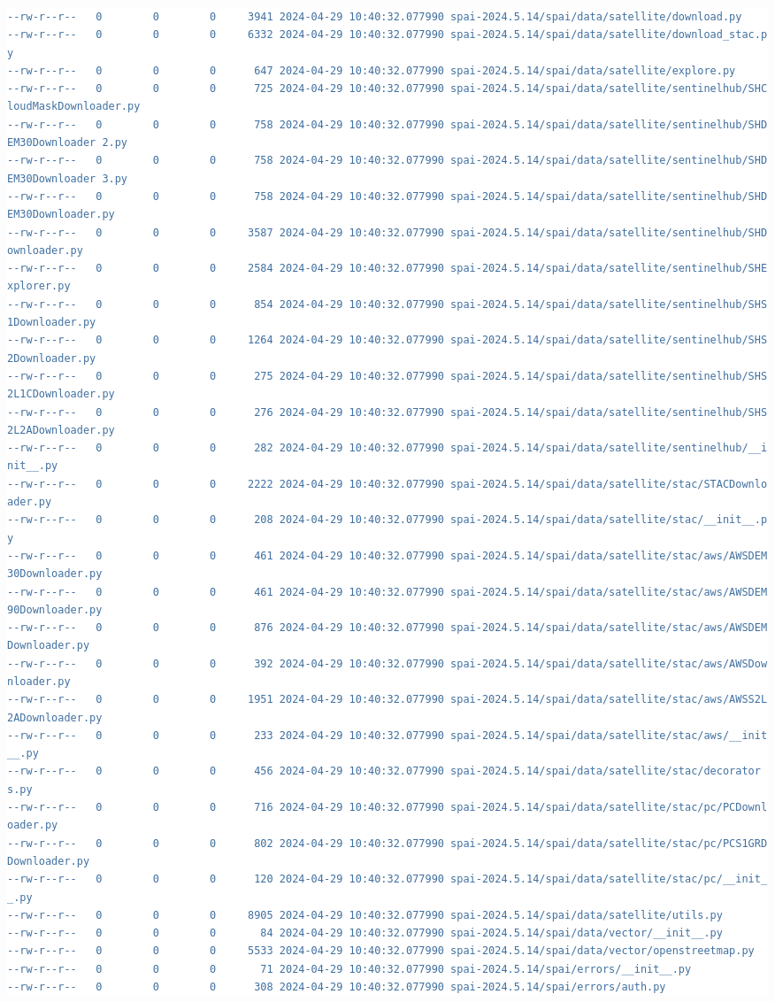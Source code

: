 ```diff
--rw-r--r--   0        0        0     3941 2024-04-29 10:40:32.077990 spai-2024.5.14/spai/data/satellite/download.py
--rw-r--r--   0        0        0     6332 2024-04-29 10:40:32.077990 spai-2024.5.14/spai/data/satellite/download_stac.py
--rw-r--r--   0        0        0      647 2024-04-29 10:40:32.077990 spai-2024.5.14/spai/data/satellite/explore.py
--rw-r--r--   0        0        0      725 2024-04-29 10:40:32.077990 spai-2024.5.14/spai/data/satellite/sentinelhub/SHCloudMaskDownloader.py
--rw-r--r--   0        0        0      758 2024-04-29 10:40:32.077990 spai-2024.5.14/spai/data/satellite/sentinelhub/SHDEM30Downloader 2.py
--rw-r--r--   0        0        0      758 2024-04-29 10:40:32.077990 spai-2024.5.14/spai/data/satellite/sentinelhub/SHDEM30Downloader 3.py
--rw-r--r--   0        0        0      758 2024-04-29 10:40:32.077990 spai-2024.5.14/spai/data/satellite/sentinelhub/SHDEM30Downloader.py
--rw-r--r--   0        0        0     3587 2024-04-29 10:40:32.077990 spai-2024.5.14/spai/data/satellite/sentinelhub/SHDownloader.py
--rw-r--r--   0        0        0     2584 2024-04-29 10:40:32.077990 spai-2024.5.14/spai/data/satellite/sentinelhub/SHExplorer.py
--rw-r--r--   0        0        0      854 2024-04-29 10:40:32.077990 spai-2024.5.14/spai/data/satellite/sentinelhub/SHS1Downloader.py
--rw-r--r--   0        0        0     1264 2024-04-29 10:40:32.077990 spai-2024.5.14/spai/data/satellite/sentinelhub/SHS2Downloader.py
--rw-r--r--   0        0        0      275 2024-04-29 10:40:32.077990 spai-2024.5.14/spai/data/satellite/sentinelhub/SHS2L1CDownloader.py
--rw-r--r--   0        0        0      276 2024-04-29 10:40:32.077990 spai-2024.5.14/spai/data/satellite/sentinelhub/SHS2L2ADownloader.py
--rw-r--r--   0        0        0      282 2024-04-29 10:40:32.077990 spai-2024.5.14/spai/data/satellite/sentinelhub/__init__.py
--rw-r--r--   0        0        0     2222 2024-04-29 10:40:32.077990 spai-2024.5.14/spai/data/satellite/stac/STACDownloader.py
--rw-r--r--   0        0        0      208 2024-04-29 10:40:32.077990 spai-2024.5.14/spai/data/satellite/stac/__init__.py
--rw-r--r--   0        0        0      461 2024-04-29 10:40:32.077990 spai-2024.5.14/spai/data/satellite/stac/aws/AWSDEM30Downloader.py
--rw-r--r--   0        0        0      461 2024-04-29 10:40:32.077990 spai-2024.5.14/spai/data/satellite/stac/aws/AWSDEM90Downloader.py
--rw-r--r--   0        0        0      876 2024-04-29 10:40:32.077990 spai-2024.5.14/spai/data/satellite/stac/aws/AWSDEMDownloader.py
--rw-r--r--   0        0        0      392 2024-04-29 10:40:32.077990 spai-2024.5.14/spai/data/satellite/stac/aws/AWSDownloader.py
--rw-r--r--   0        0        0     1951 2024-04-29 10:40:32.077990 spai-2024.5.14/spai/data/satellite/stac/aws/AWSS2L2ADownloader.py
--rw-r--r--   0        0        0      233 2024-04-29 10:40:32.077990 spai-2024.5.14/spai/data/satellite/stac/aws/__init__.py
--rw-r--r--   0        0        0      456 2024-04-29 10:40:32.077990 spai-2024.5.14/spai/data/satellite/stac/decorators.py
--rw-r--r--   0        0        0      716 2024-04-29 10:40:32.077990 spai-2024.5.14/spai/data/satellite/stac/pc/PCDownloader.py
--rw-r--r--   0        0        0      802 2024-04-29 10:40:32.077990 spai-2024.5.14/spai/data/satellite/stac/pc/PCS1GRDDownloader.py
--rw-r--r--   0        0        0      120 2024-04-29 10:40:32.077990 spai-2024.5.14/spai/data/satellite/stac/pc/__init__.py
--rw-r--r--   0        0        0     8905 2024-04-29 10:40:32.077990 spai-2024.5.14/spai/data/satellite/utils.py
--rw-r--r--   0        0        0       84 2024-04-29 10:40:32.077990 spai-2024.5.14/spai/data/vector/__init__.py
--rw-r--r--   0        0        0     5533 2024-04-29 10:40:32.077990 spai-2024.5.14/spai/data/vector/openstreetmap.py
--rw-r--r--   0        0        0       71 2024-04-29 10:40:32.077990 spai-2024.5.14/spai/errors/__init__.py
--rw-r--r--   0        0        0      308 2024-04-29 10:40:32.077990 spai-2024.5.14/spai/errors/auth.py
```